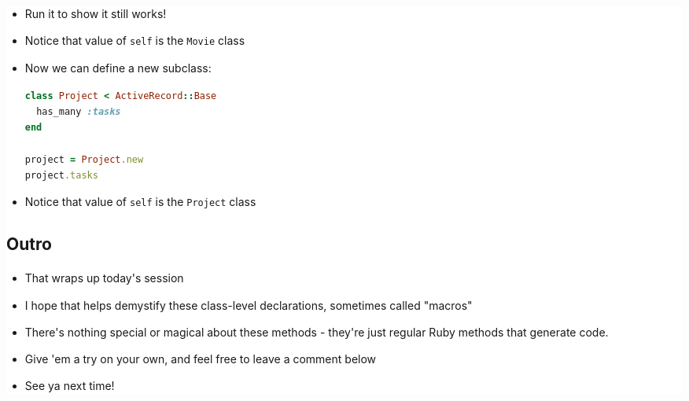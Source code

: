 - Run it to show it still works!

- Notice that value of `self` is the `Movie` class

- Now we can define a new subclass:

    ```ruby
    class Project < ActiveRecord::Base
      has_many :tasks
    end

    project = Project.new
    project.tasks
    ```

- Notice that value of `self` is the `Project` class

## Outro

- That wraps up today's session

- I hope that helps demystify these class-level declarations, sometimes called "macros"

- There's nothing special or magical about these methods - they're just regular Ruby methods that generate code.

- Give 'em a try on your own, and feel free to leave a comment below

- See ya next time!
